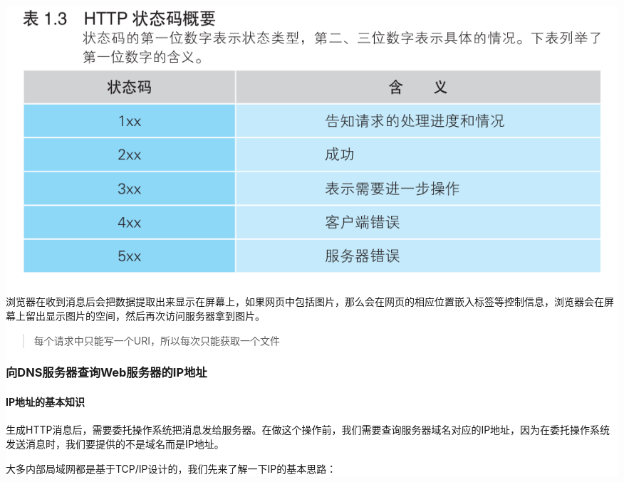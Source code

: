 ![image-20250118211720930](./Chapter1.assets/image-20250118211720930.png)

浏览器在收到消息后会把数据提取出来显示在屏幕上，如果网页中包括图片，那么会在网页的相应位置嵌入标签等控制信息，浏览器会在屏幕上留出显示图片的空间，然后再次访问服务器拿到图片。

> 每个请求中只能写一个URI，所以每次只能获取一个文件

### 向DNS服务器查询Web服务器的IP地址

#### IP地址的基本知识

生成HTTP消息后，需要委托操作系统把消息发给服务器。在做这个操作前，我们需要查询服务器域名对应的IP地址，因为在委托操作系统发送消息时，我们要提供的不是域名而是IP地址。

大多内部局域网都是基于TCP/IP设计的，我们先来了解一下IP的基本思路：
